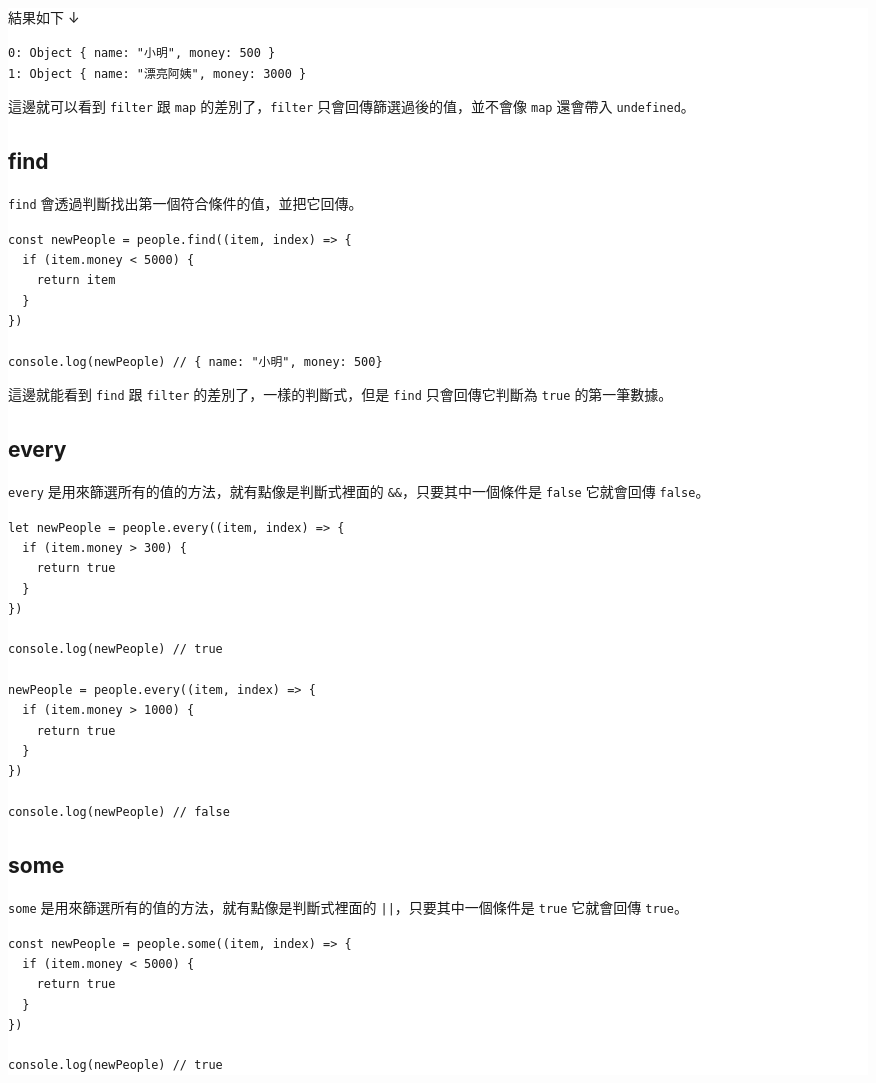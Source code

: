 結果如下 ↓

```
0: Object { name: "小明", money: 500 }
1: Object { name: "漂亮阿姨", money: 3000 }
```

這邊就可以看到 `filter` 跟 `map` 的差別了，`filter` 只會回傳篩選過後的值，並不會像 `map` 還會帶入 `undefined`。

## find

`find` 會透過判斷找出第一個符合條件的值，並把它回傳。

```
const newPeople = people.find((item, index) => {
  if (item.money < 5000) {
    return item
  }
})

console.log(newPeople) // { name: "小明", money: 500}
```

這邊就能看到 `find` 跟 `filter` 的差別了，一樣的判斷式，但是 `find` 只會回傳它判斷為 `true` 的第一筆數據。

## every

`every` 是用來篩選所有的值的方法，就有點像是判斷式裡面的 `&&`，只要其中一個條件是 `false` 它就會回傳 `false`。

```
let newPeople = people.every((item, index) => {
  if (item.money > 300) {
    return true
  }
})

console.log(newPeople) // true

newPeople = people.every((item, index) => {
  if (item.money > 1000) {
    return true
  }
})

console.log(newPeople) // false
```

## some

`some` 是用來篩選所有的值的方法，就有點像是判斷式裡面的 `||`，只要其中一個條件是 `true` 它就會回傳 `true`。

```
const newPeople = people.some((item, index) => {
  if (item.money < 5000) {
    return true
  }
})

console.log(newPeople) // true
```

